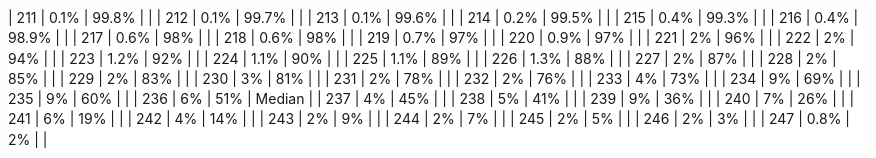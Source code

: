 | 211 | 0.1% | 99.8% |  |
| 212 | 0.1% | 99.7% |  |
| 213 | 0.1% | 99.6% |  |
| 214 | 0.2% | 99.5% |  |
| 215 | 0.4% | 99.3% |  |
| 216 | 0.4% | 98.9% |  |
| 217 | 0.6% | 98% |  |
| 218 | 0.6% | 98% |  |
| 219 | 0.7% | 97% |  |
| 220 | 0.9% | 97% |  |
| 221 | 2% | 96% |  |
| 222 | 2% | 94% |  |
| 223 | 1.2% | 92% |  |
| 224 | 1.1% | 90% |  |
| 225 | 1.1% | 89% |  |
| 226 | 1.3% | 88% |  |
| 227 | 2% | 87% |  |
| 228 | 2% | 85% |  |
| 229 | 2% | 83% |  |
| 230 | 3% | 81% |  |
| 231 | 2% | 78% |  |
| 232 | 2% | 76% |  |
| 233 | 4% | 73% |  |
| 234 | 9% | 69% |  |
| 235 | 9% | 60% |  |
| 236 | 6% | 51% | Median |
| 237 | 4% | 45% |  |
| 238 | 5% | 41% |  |
| 239 | 9% | 36% |  |
| 240 | 7% | 26% |  |
| 241 | 6% | 19% |  |
| 242 | 4% | 14% |  |
| 243 | 2% | 9% |  |
| 244 | 2% | 7% |  |
| 245 | 2% | 5% |  |
| 246 | 2% | 3% |  |
| 247 | 0.8% | 2% |  |